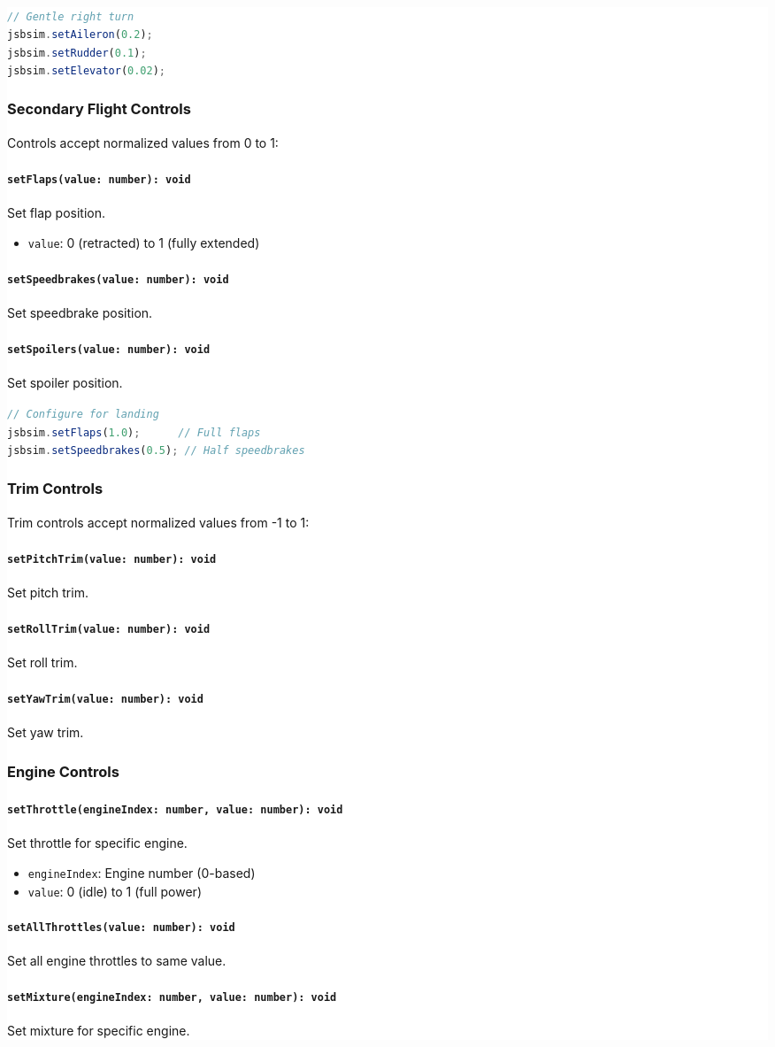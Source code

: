 ```typescript
// Gentle right turn
jsbsim.setAileron(0.2);
jsbsim.setRudder(0.1);
jsbsim.setElevator(0.02);
```

### Secondary Flight Controls

Controls accept normalized values from 0 to 1:

#### `setFlaps(value: number): void`
Set flap position.
- `value`: 0 (retracted) to 1 (fully extended)

#### `setSpeedbrakes(value: number): void`
Set speedbrake position.

#### `setSpoilers(value: number): void`
Set spoiler position.

```typescript
// Configure for landing
jsbsim.setFlaps(1.0);      // Full flaps
jsbsim.setSpeedbrakes(0.5); // Half speedbrakes
```

### Trim Controls

Trim controls accept normalized values from -1 to 1:

#### `setPitchTrim(value: number): void`
Set pitch trim.

#### `setRollTrim(value: number): void`
Set roll trim.

#### `setYawTrim(value: number): void`
Set yaw trim.

### Engine Controls

#### `setThrottle(engineIndex: number, value: number): void`
Set throttle for specific engine.
- `engineIndex`: Engine number (0-based)
- `value`: 0 (idle) to 1 (full power)

#### `setAllThrottles(value: number): void`
Set all engine throttles to same value.

#### `setMixture(engineIndex: number, value: number): void`
Set mixture for specific engine.
